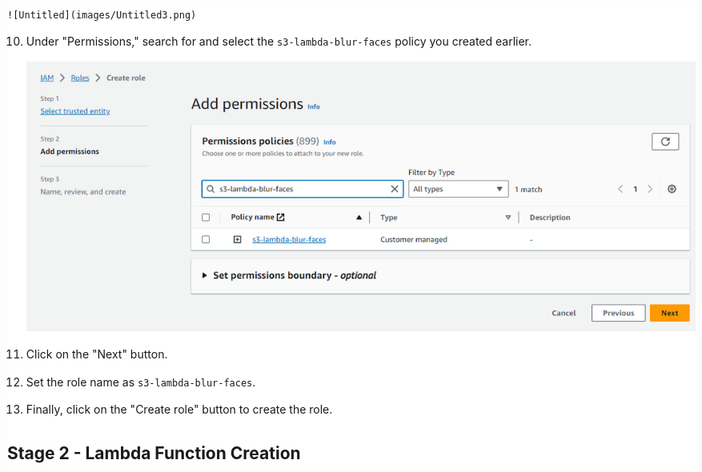 	![Untitled](images/Untitled3.png)

10. Under "Permissions," search for and select the `s3-lambda-blur-faces` policy you created earlier.

	![Untitled](images/Untitled4.png)

11. Click on the "Next" button.

12. Set the role name as `s3-lambda-blur-faces`.

13. Finally, click on the "Create role" button to create the role.

## Stage 2 - Lambda Function Creation
